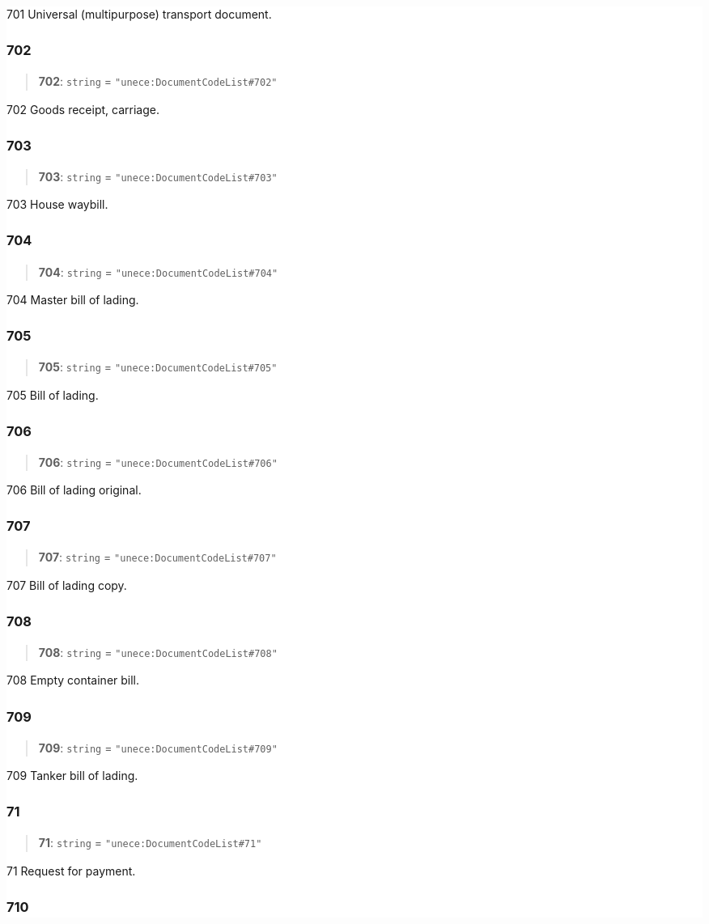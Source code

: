 701 Universal (multipurpose) transport document.

### 702

> **702**: `string` = `"unece:DocumentCodeList#702"`

702 Goods receipt, carriage.

### 703

> **703**: `string` = `"unece:DocumentCodeList#703"`

703 House waybill.

### 704

> **704**: `string` = `"unece:DocumentCodeList#704"`

704 Master bill of lading.

### 705

> **705**: `string` = `"unece:DocumentCodeList#705"`

705 Bill of lading.

### 706

> **706**: `string` = `"unece:DocumentCodeList#706"`

706 Bill of lading original.

### 707

> **707**: `string` = `"unece:DocumentCodeList#707"`

707 Bill of lading copy.

### 708

> **708**: `string` = `"unece:DocumentCodeList#708"`

708 Empty container bill.

### 709

> **709**: `string` = `"unece:DocumentCodeList#709"`

709 Tanker bill of lading.

### 71

> **71**: `string` = `"unece:DocumentCodeList#71"`

71 Request for payment.

### 710
